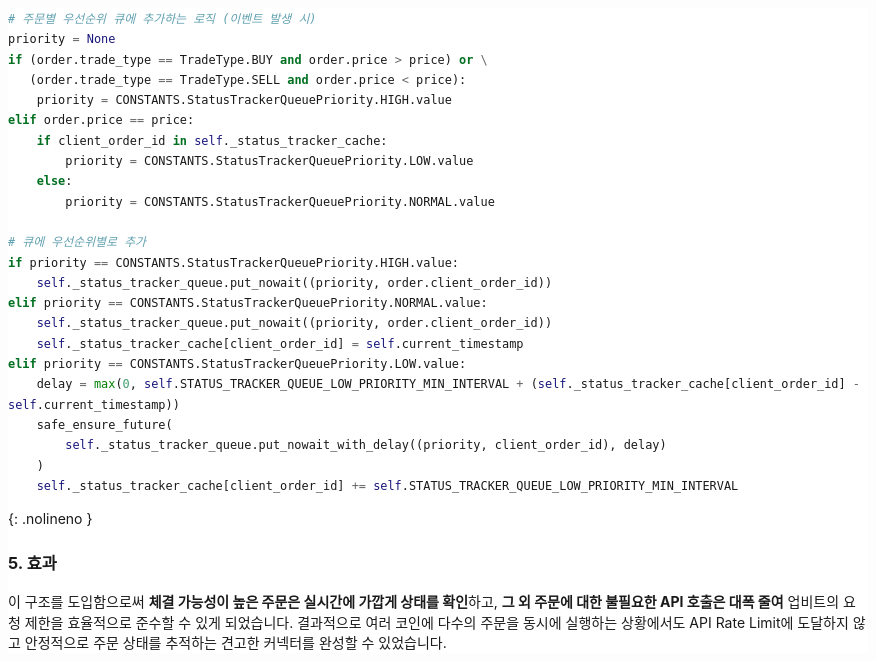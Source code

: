 ```python
# 주문별 우선순위 큐에 추가하는 로직 (이벤트 발생 시)
priority = None
if (order.trade_type == TradeType.BUY and order.price > price) or \
   (order.trade_type == TradeType.SELL and order.price < price):
    priority = CONSTANTS.StatusTrackerQueuePriority.HIGH.value
elif order.price == price:
    if client_order_id in self._status_tracker_cache:
        priority = CONSTANTS.StatusTrackerQueuePriority.LOW.value
    else:
        priority = CONSTANTS.StatusTrackerQueuePriority.NORMAL.value

# 큐에 우선순위별로 추가
if priority == CONSTANTS.StatusTrackerQueuePriority.HIGH.value:
    self._status_tracker_queue.put_nowait((priority, order.client_order_id))
elif priority == CONSTANTS.StatusTrackerQueuePriority.NORMAL.value:
    self._status_tracker_queue.put_nowait((priority, order.client_order_id))
    self._status_tracker_cache[client_order_id] = self.current_timestamp
elif priority == CONSTANTS.StatusTrackerQueuePriority.LOW.value:
    delay = max(0, self.STATUS_TRACKER_QUEUE_LOW_PRIORITY_MIN_INTERVAL + (self._status_tracker_cache[client_order_id] - self.current_timestamp))
    safe_ensure_future(
        self._status_tracker_queue.put_nowait_with_delay((priority, client_order_id), delay)
    )
    self._status_tracker_cache[client_order_id] += self.STATUS_TRACKER_QUEUE_LOW_PRIORITY_MIN_INTERVAL
```
{: .nolineno }

### 5\. 효과

이 구조를 도입함으로써 **체결 가능성이 높은 주문은 실시간에 가깝게 상태를 확인**하고, **그 외 주문에 대한 불필요한 API 호출은 대폭 줄여** 업비트의 요청 제한을 효율적으로 준수할 수 있게 되었습니다. 결과적으로 여러 코인에 다수의 주문을 동시에 실행하는 상황에서도 API Rate Limit에 도달하지 않고 안정적으로 주문 상태를 추적하는 견고한 커넥터를 완성할 수 있었습니다.

